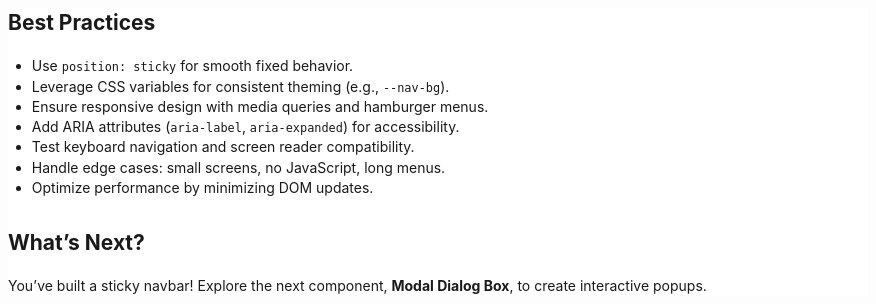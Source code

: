 ## Best Practices
- Use `position: sticky` for smooth fixed behavior.
- Leverage CSS variables for consistent theming (e.g., `--nav-bg`).
- Ensure responsive design with media queries and hamburger menus.
- Add ARIA attributes (`aria-label`, `aria-expanded`) for accessibility.
- Test keyboard navigation and screen reader compatibility.
- Handle edge cases: small screens, no JavaScript, long menus.
- Optimize performance by minimizing DOM updates.

## What’s Next?

You’ve built a sticky navbar! Explore the next component, **Modal Dialog Box**, to create interactive popups.